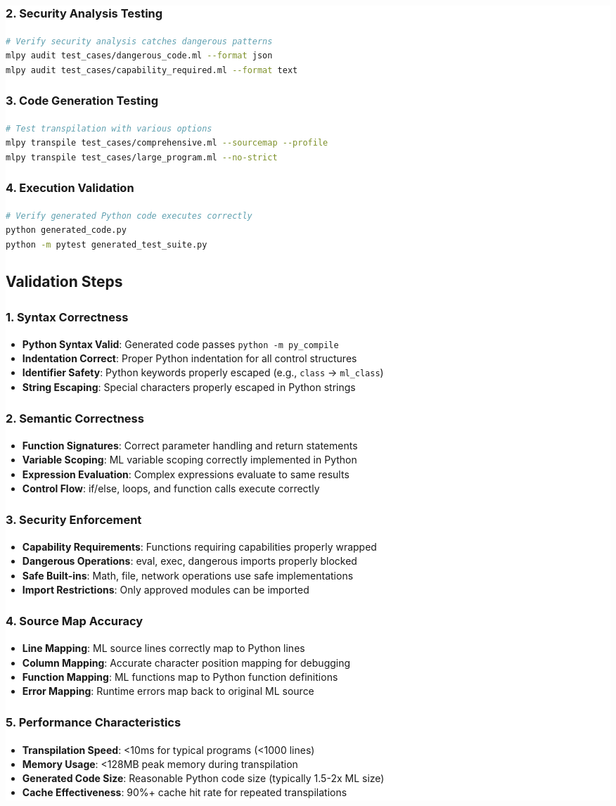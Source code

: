 ### 2. Security Analysis Testing
```bash
# Verify security analysis catches dangerous patterns
mlpy audit test_cases/dangerous_code.ml --format json
mlpy audit test_cases/capability_required.ml --format text
```

### 3. Code Generation Testing
```bash
# Test transpilation with various options
mlpy transpile test_cases/comprehensive.ml --sourcemap --profile
mlpy transpile test_cases/large_program.ml --no-strict
```

### 4. Execution Validation
```bash
# Verify generated Python code executes correctly
python generated_code.py
python -m pytest generated_test_suite.py
```

## Validation Steps

### 1. Syntax Correctness
- **Python Syntax Valid**: Generated code passes `python -m py_compile`
- **Indentation Correct**: Proper Python indentation for all control structures
- **Identifier Safety**: Python keywords properly escaped (e.g., `class` → `ml_class`)
- **String Escaping**: Special characters properly escaped in Python strings

### 2. Semantic Correctness
- **Function Signatures**: Correct parameter handling and return statements
- **Variable Scoping**: ML variable scoping correctly implemented in Python
- **Expression Evaluation**: Complex expressions evaluate to same results
- **Control Flow**: if/else, loops, and function calls execute correctly

### 3. Security Enforcement
- **Capability Requirements**: Functions requiring capabilities properly wrapped
- **Dangerous Operations**: eval, exec, dangerous imports properly blocked
- **Safe Built-ins**: Math, file, network operations use safe implementations
- **Import Restrictions**: Only approved modules can be imported

### 4. Source Map Accuracy
- **Line Mapping**: ML source lines correctly map to Python lines
- **Column Mapping**: Accurate character position mapping for debugging
- **Function Mapping**: ML functions map to Python function definitions
- **Error Mapping**: Runtime errors map back to original ML source

### 5. Performance Characteristics
- **Transpilation Speed**: <10ms for typical programs (<1000 lines)
- **Memory Usage**: <128MB peak memory during transpilation
- **Generated Code Size**: Reasonable Python code size (typically 1.5-2x ML size)
- **Cache Effectiveness**: 90%+ cache hit rate for repeated transpilations
